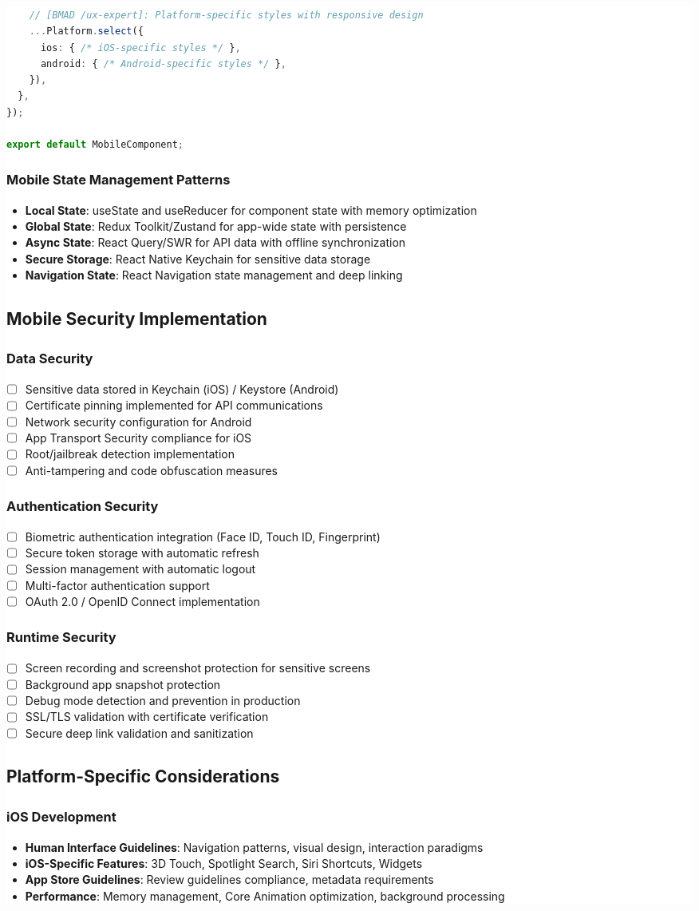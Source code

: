 ```typescript
    // [BMAD /ux-expert]: Platform-specific styles with responsive design
    ...Platform.select({
      ios: { /* iOS-specific styles */ },
      android: { /* Android-specific styles */ },
    }),
  },
});

export default MobileComponent;
```

### Mobile State Management Patterns
- **Local State**: useState and useReducer for component state with memory optimization
- **Global State**: Redux Toolkit/Zustand for app-wide state with persistence
- **Async State**: React Query/SWR for API data with offline synchronization
- **Secure Storage**: React Native Keychain for sensitive data storage
- **Navigation State**: React Navigation state management and deep linking

## Mobile Security Implementation

### Data Security
- [ ] Sensitive data stored in Keychain (iOS) / Keystore (Android)
- [ ] Certificate pinning implemented for API communications
- [ ] Network security configuration for Android
- [ ] App Transport Security compliance for iOS
- [ ] Root/jailbreak detection implementation
- [ ] Anti-tampering and code obfuscation measures

### Authentication Security
- [ ] Biometric authentication integration (Face ID, Touch ID, Fingerprint)
- [ ] Secure token storage with automatic refresh
- [ ] Session management with automatic logout
- [ ] Multi-factor authentication support
- [ ] OAuth 2.0 / OpenID Connect implementation

### Runtime Security
- [ ] Screen recording and screenshot protection for sensitive screens
- [ ] Background app snapshot protection
- [ ] Debug mode detection and prevention in production
- [ ] SSL/TLS validation with certificate verification
- [ ] Secure deep link validation and sanitization

## Platform-Specific Considerations

### iOS Development
- **Human Interface Guidelines**: Navigation patterns, visual design, interaction paradigms
- **iOS-Specific Features**: 3D Touch, Spotlight Search, Siri Shortcuts, Widgets
- **App Store Guidelines**: Review guidelines compliance, metadata requirements
- **Performance**: Memory management, Core Animation optimization, background processing
